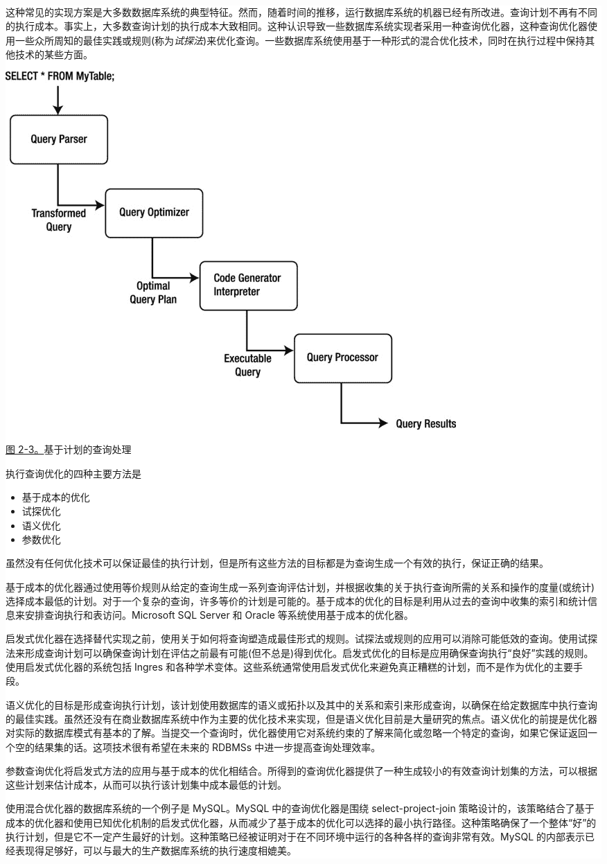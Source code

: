 这种常见的实现方案是大多数数据库系统的典型特征。然而，随着时间的推移，运行数据库系统的机器已经有所改进。查询计划不再有不同的执行成本。事实上，大多数查询计划的执行成本大致相同。这种认识导致一些数据库系统实现者采用一种查询优化器，这种查询优化器使用一些众所周知的最佳实践或规则(称为*试探法*)来优化查询。一些数据库系统使用基于一种形式的混合优化技术，同时在执行过程中保持其他技术的某些方面。

![9781430246596_Fig02-03.jpg](img/9781430246596_Fig02-03.jpg)

[图 2-3。](#_Fig3)基于计划的查询处理

执行查询优化的四种主要方法是

*   基于成本的优化
*   试探优化
*   语义优化
*   参数优化

虽然没有任何优化技术可以保证最佳的执行计划，但是所有这些方法的目标都是为查询生成一个有效的执行，保证正确的结果。

基于成本的优化器通过使用等价规则从给定的查询生成一系列查询评估计划，并根据收集的关于执行查询所需的关系和操作的度量(或统计)选择成本最低的计划。对于一个复杂的查询，许多等价的计划是可能的。基于成本的优化的目标是利用从过去的查询中收集的索引和统计信息来安排查询执行和表访问。Microsoft SQL Server 和 Oracle 等系统使用基于成本的优化器。

启发式优化器在选择替代实现之前，使用关于如何将查询塑造成最佳形式的规则。试探法或规则的应用可以消除可能低效的查询。使用试探法来形成查询计划可以确保查询计划在评估之前最有可能(但不总是)得到优化。启发式优化的目标是应用确保查询执行“良好”实践的规则。使用启发式优化器的系统包括 Ingres 和各种学术变体。这些系统通常使用启发式优化来避免真正糟糕的计划，而不是作为优化的主要手段。

语义优化的目标是形成查询执行计划，该计划使用数据库的语义或拓扑以及其中的关系和索引来形成查询，以确保在给定数据库中执行查询的最佳实践。虽然还没有在商业数据库系统中作为主要的优化技术来实现，但是语义优化目前是大量研究的焦点。语义优化的前提是优化器对实际的数据库模式有基本的了解。当提交一个查询时，优化器使用它对系统约束的了解来简化或忽略一个特定的查询，如果它保证返回一个空的结果集的话。这项技术很有希望在未来的 RDBMSs 中进一步提高查询处理效率。

参数查询优化将启发式方法的应用与基于成本的优化相结合。所得到的查询优化器提供了一种生成较小的有效查询计划集的方法，可以根据这些计划来估计成本，从而可以执行该计划集中成本最低的计划。

使用混合优化器的数据库系统的一个例子是 MySQL。MySQL 中的查询优化器是围绕 select-project-join 策略设计的，该策略结合了基于成本的优化器和使用已知优化机制的启发式优化器，从而减少了基于成本的优化可以选择的最小执行路径。这种策略确保了一个整体“好”的执行计划，但是它不一定产生最好的计划。这种策略已经被证明对于在不同环境中运行的各种各样的查询非常有效。MySQL 的内部表示已经表现得足够好，可以与最大的生产数据库系统的执行速度相媲美。
